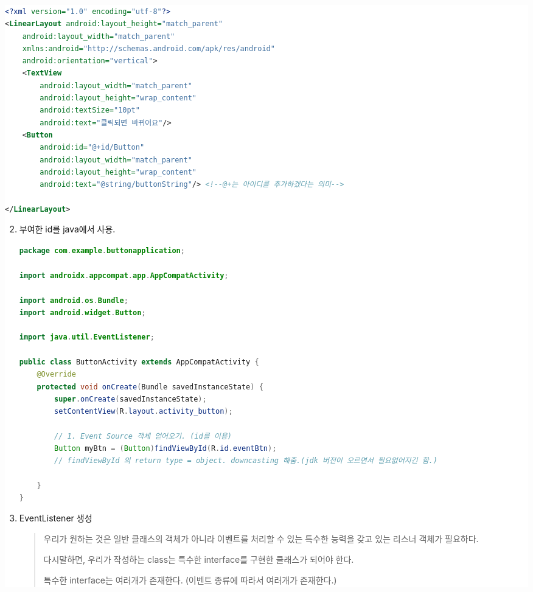    ```xml
   <?xml version="1.0" encoding="utf-8"?>
   <LinearLayout android:layout_height="match_parent"
       android:layout_width="match_parent"
       xmlns:android="http://schemas.android.com/apk/res/android"
       android:orientation="vertical">
       <TextView
           android:layout_width="match_parent"
           android:layout_height="wrap_content"
           android:textSize="10pt"
           android:text="클릭되면 바뀌어요"/>
       <Button
           android:id="@+id/Button"  
           android:layout_width="match_parent"
           android:layout_height="wrap_content"
           android:text="@string/buttonString"/> <!--@+는 아이디를 추가하겠다는 의미-->
   
   </LinearLayout>
   ```

2. 부여한 id를 java에서 사용.

   ```java
   package com.example.buttonapplication;
   
   import androidx.appcompat.app.AppCompatActivity;
   
   import android.os.Bundle;
   import android.widget.Button;
   
   import java.util.EventListener;
   
   public class ButtonActivity extends AppCompatActivity {
       @Override
       protected void onCreate(Bundle savedInstanceState) {
           super.onCreate(savedInstanceState);
           setContentView(R.layout.activity_button);
   
           // 1. Event Source 객체 얻어오기. (id를 이용)
           Button myBtn = (Button)findViewById(R.id.eventBtn); 
           // findViewById 의 return type = object. downcasting 해줌.(jdk 버전이 오르면서 필요없어지긴 함.)
   
       }
   }
   ```

3. EventListener 생성

   > 우리가 원하는 것은 일반 클래스의 객체가 아니라
   > 이벤트를 처리할 수 있는 특수한 능력을 갖고 있는 리스너 객체가 필요하다.
   >
   > 다시말하면, 우리가 작성하는 class는 특수한 interface를 구현한 클래스가 되어야 한다.
   >
   > 특수한 interface는 여러개가 존재한다. (이벤트 종류에 따라서 여러개가 존재한다.)
